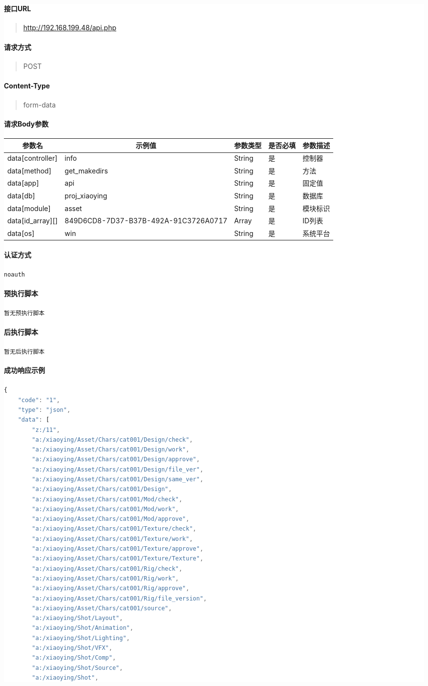 #### 接口URL
> http://192.168.199.48/api.php

#### 请求方式
> POST

#### Content-Type
> form-data

#### 请求Body参数
参数名 | 示例值 | 参数类型 | 是否必填 | 参数描述
--- | --- | --- | --- | ---
data[controller] | info | String | 是 | 控制器
data[method] | get_makedirs | String | 是 | 方法
data[app] | api | String | 是 | 固定值
data[db] | proj_xiaoying | String | 是 | 数据库
data[module] | asset | String | 是 | 模块标识
data[id_array][] | 849D6CD8-7D37-B37B-492A-91C3726A0717 | Array | 是 | ID列表
data[os] | win | String | 是 | 系统平台
#### 认证方式
```text
noauth
```
#### 预执行脚本
```javascript
暂无预执行脚本
```
#### 后执行脚本
```javascript
暂无后执行脚本
```
#### 成功响应示例
```javascript
{
	"code": "1",
	"type": "json",
	"data": [
		"z:/11",
		"a:/xiaoying/Asset/Chars/cat001/Design/check",
		"a:/xiaoying/Asset/Chars/cat001/Design/work",
		"a:/xiaoying/Asset/Chars/cat001/Design/approve",
		"a:/xiaoying/Asset/Chars/cat001/Design/file_ver",
		"a:/xiaoying/Asset/Chars/cat001/Design/same_ver",
		"a:/xiaoying/Asset/Chars/cat001/Design",
		"a:/xiaoying/Asset/Chars/cat001/Mod/check",
		"a:/xiaoying/Asset/Chars/cat001/Mod/work",
		"a:/xiaoying/Asset/Chars/cat001/Mod/approve",
		"a:/xiaoying/Asset/Chars/cat001/Texture/check",
		"a:/xiaoying/Asset/Chars/cat001/Texture/work",
		"a:/xiaoying/Asset/Chars/cat001/Texture/approve",
		"a:/xiaoying/Asset/Chars/cat001/Texture/Texture",
		"a:/xiaoying/Asset/Chars/cat001/Rig/check",
		"a:/xiaoying/Asset/Chars/cat001/Rig/work",
		"a:/xiaoying/Asset/Chars/cat001/Rig/approve",
		"a:/xiaoying/Asset/Chars/cat001/Rig/file_version",
		"a:/xiaoying/Asset/Chars/cat001/source",
		"a:/xiaoying/Shot/Layout",
		"a:/xiaoying/Shot/Animation",
		"a:/xiaoying/Shot/Lighting",
		"a:/xiaoying/Shot/VFX",
		"a:/xiaoying/Shot/Comp",
		"a:/xiaoying/Shot/Source",
		"a:/xiaoying/Shot",
```